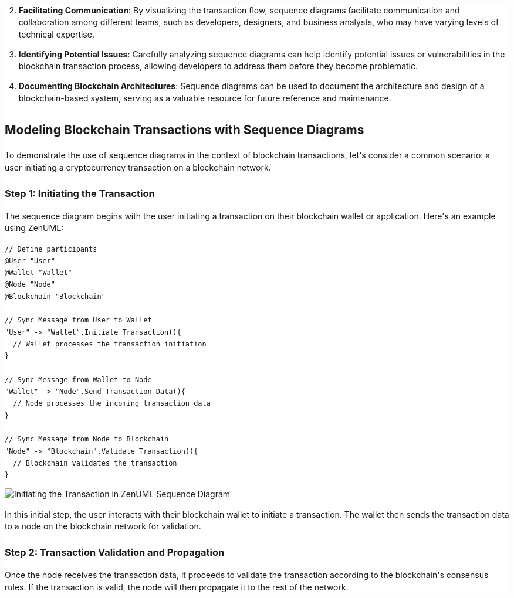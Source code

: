 2. **Facilitating Communication**: By visualizing the transaction flow, sequence diagrams facilitate communication and collaboration among different teams, such as developers, designers, and business analysts, who may have varying levels of technical expertise.

3. **Identifying Potential Issues**: Carefully analyzing sequence diagrams can help identify potential issues or vulnerabilities in the blockchain transaction process, allowing developers to address them before they become problematic.

4. **Documenting Blockchain Architectures**: Sequence diagrams can be used to document the architecture and design of a blockchain-based system, serving as a valuable resource for future reference and maintenance.

## Modeling Blockchain Transactions with Sequence Diagrams

To demonstrate the use of sequence diagrams in the context of blockchain transactions, let's consider a common scenario: a user initiating a cryptocurrency transaction on a blockchain network.

### Step 1: Initiating the Transaction

The sequence diagram begins with the user initiating a transaction on their blockchain wallet or application. Here's an example using ZenUML:

```
// Define participants
@User "User"
@Wallet "Wallet"
@Node "Node"
@Blockchain "Blockchain"

// Sync Message from User to Wallet
"User" -> "Wallet".Initiate Transaction(){
  // Wallet processes the transaction initiation
}

// Sync Message from Wallet to Node
"Wallet" -> "Node".Send Transaction Data(){
  // Node processes the incoming transaction data
}

// Sync Message from Node to Blockchain
"Node" -> "Blockchain".Validate Transaction(){
  // Blockchain validates the transaction
}
```

![Initiating the Transaction in ZenUML Sequence Diagram](https://cdn.sa.net/2024/04/30/ubwUIVxFrSNWlZ3.png)

In this initial step, the user interacts with their blockchain wallet to initiate a transaction. The wallet then sends the transaction data to a node on the blockchain network for validation.

### Step 2: Transaction Validation and Propagation

Once the node receives the transaction data, it proceeds to validate the transaction according to the blockchain's consensus rules. If the transaction is valid, the node will then propagate it to the rest of the network.
